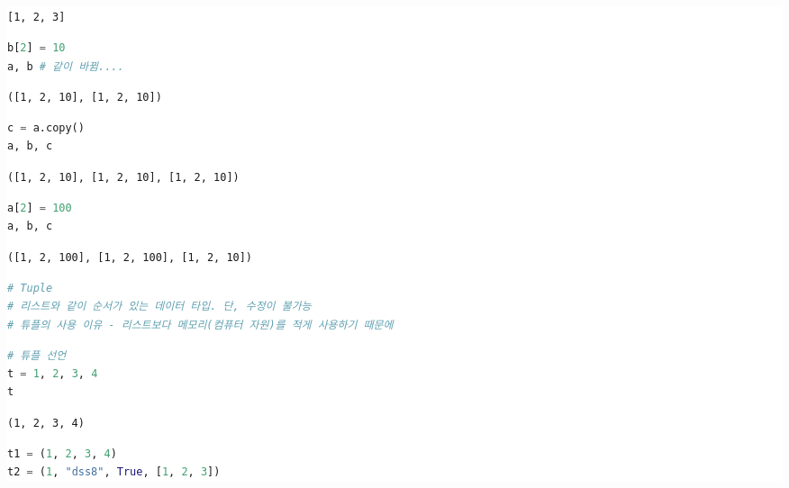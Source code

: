 


    [1, 2, 3]




```python
b[2] = 10
a, b # 같이 바뀜....
```




    ([1, 2, 10], [1, 2, 10])




```python
c = a.copy()
a, b, c
```




    ([1, 2, 10], [1, 2, 10], [1, 2, 10])




```python
a[2] = 100
a, b, c
```




    ([1, 2, 100], [1, 2, 100], [1, 2, 10])




```python
# Tuple
# 리스트와 같이 순서가 있는 데이터 타입. 단, 수정이 불가능
# 튜플의 사용 이유 - 리스트보다 메모리(컴퓨터 자원)를 적게 사용하기 때문에
```


```python
# 튜플 선언
t = 1, 2, 3, 4
t
```




    (1, 2, 3, 4)




```python
t1 = (1, 2, 3, 4)
t2 = (1, "dss8", True, [1, 2, 3])
```
